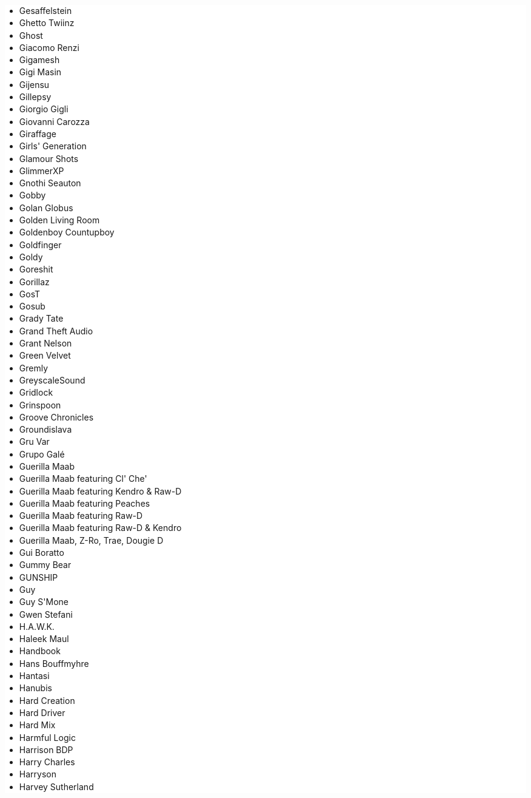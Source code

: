 - Gesaffelstein
- Ghetto Twiinz
- Ghost
- Giacomo Renzi
- Gigamesh
- Gigi Masin
- Gijensu
- Gillepsy
- Giorgio Gigli
- Giovanni Carozza
- Giraffage
- Girls' Generation
- Glamour Shots
- GlimmerXP
- Gnothi Seauton
- Gobby
- Golan Globus
- Golden Living Room
- Goldenboy Countupboy
- Goldfinger
- Goldy
- Goreshit
- Gorillaz
- GosT
- Gosub
- Grady Tate
- Grand Theft Audio
- Grant Nelson
- Green Velvet
- Gremly
- GreyscaleSound
- Gridlock
- Grinspoon
- Groove Chronicles
- Groundislava
- Gru Var
- Grupo Galé
- Guerilla Maab
- Guerilla Maab featuring Cl' Che'
- Guerilla Maab featuring Kendro & Raw-D
- Guerilla Maab featuring Peaches
- Guerilla Maab featuring Raw-D
- Guerilla Maab featuring Raw-D & Kendro
- Guerilla Maab, Z-Ro, Trae, Dougie D
- Gui Boratto
- Gummy Bear
- GUNSHIP
- Guy
- Guy S'Mone
- Gwen Stefani
- H.A.W.K.
- Haleek Maul
- Handbook
- Hans Bouffmyhre
- Hantasi
- Hanubis
- Hard Creation
- Hard Driver
- Hard Mix
- Harmful Logic
- Harrison BDP
- Harry Charles
- Harryson
- Harvey Sutherland